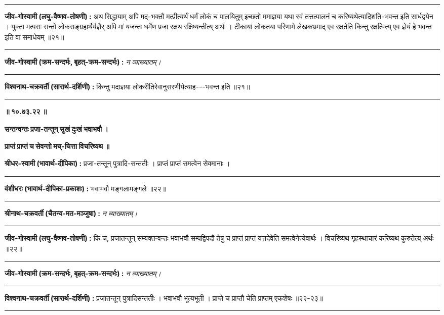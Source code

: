 ------------------------------------------------------------------------------------------------------------------

**जीव-गोस्वामी (लघु-वैष्णव-तोषणी) :** अथ सिद्धायाम् अपि
मद्-भक्तौ मत्प्रीत्यर्थं धर्मं लोकं च पालयितुम् इच्छतो ममाज्ञया
यथा स्वं तत्तत्पालनं च करिष्यथेत्यादिशति-भवन्त इति
सार्धद्वयेन । युक्ता मत्पराः सन्तो लोकसङ्ग्रहार्थैर्यज्ञैर् अपि मां
यजन्तः धर्मेण प्रजा रक्षथ रक्षिष्यन्तीत्य् अर्थः । टीकायां
लोकतया परिणामे लेखकभ्रमाद् एव रक्षतेति किन्तु रक्षत्वित्य् एव
ज्ञेयं हे भवन्त इति वा समाधेयम् ॥२१॥

------------------------------------------------------------------------------------------------------------------

**जीव-गोस्वामी (क्रम-सन्दर्भः, बृहत्-क्रम-सन्दर्भः) :** *न
व्याख्यातम्।*

------------------------------------------------------------------------------------------------------------------

**विश्वनाथ-चक्रवर्ती (सारार्थ-दर्शिणी) :** किन्तु मदाज्ञया
लोकरीतिरेवानुसरणीयेत्याह---भवन्त इति ॥२१॥

------------------------------

**॥ १०.७३.२२ ॥**

**सन्तन्वन्तः प्रजा-तन्तून् सुखं दुःखं भवाभवौ ।**

**प्राप्तं प्राप्तं च सेवन्तो मच्-चित्ता विचरिष्यथ ॥**

**श्रीधर-स्वामी (भावार्थ-दीपिका) :** प्रजा-तन्तून् पुत्रादि-सन्ततीः ।
प्राप्तं प्राप्तं समत्वेन सेवमानाः ।

------------------------------------------------------------------------------------------------------------------

**वंशीधरः (भावार्थ-दीपिका-प्रकाशः) :** भवाभवौ मङ्गलामङ्गले
॥२२॥

------------------------------------------------------------------------------------------------------------------

**श्रीनाथ-चक्रवर्ती (चैतन्य-मत-मञ्जुषा) :** *न व्याख्यातम्।*

------------------------------------------------------------------------------------------------------------------

**जीव-गोस्वामी (लघु-वैष्णव-तोषणी) :** किं च, प्रजातन्तून्
सम्यक्तन्वन्तः भवाभवौ सम्पद्विपदौ तेषु च प्राप्तं प्राप्तं
यत्तदेवेति समत्वेनेत्येवार्थः । विचरिष्यथ गृहस्थाचारं करिष्यथ
कुरुतेत्य् अर्थः ॥२२॥

------------------------------------------------------------------------------------------------------------------

**जीव-गोस्वामी (क्रम-सन्दर्भः, बृहत्-क्रम-सन्दर्भः) :** *न
व्याख्यातम्।*

------------------------------------------------------------------------------------------------------------------

**विश्वनाथ-चक्रवर्ती (सारार्थ-दर्शिणी) :** प्रजातन्तून्
पुत्रादिसन्ततीः । भवाभवौ भूत्यभूती । प्राप्ते च प्राप्तौ चेति
प्राप्तम् एकशेषः ॥२२-२३॥

------------------------------
